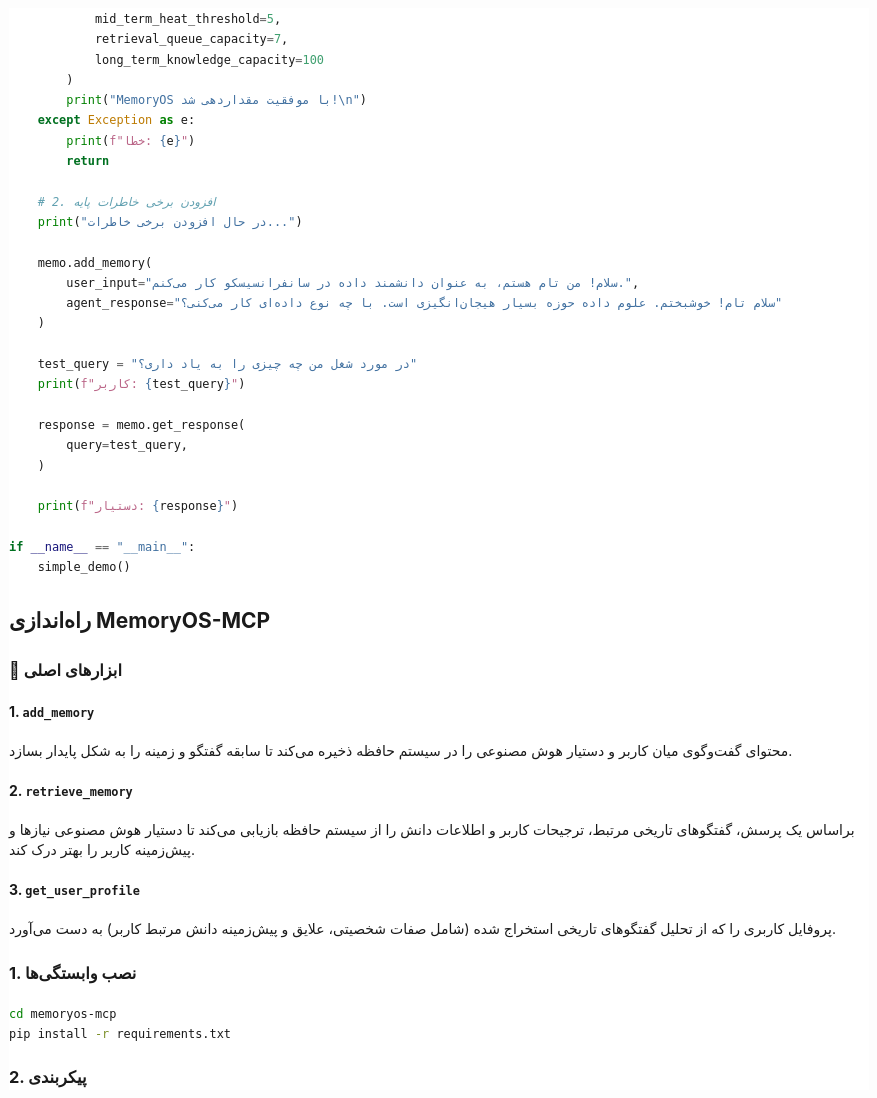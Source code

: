 ```python
            mid_term_heat_threshold=5,  
            retrieval_queue_capacity=7,
            long_term_knowledge_capacity=100
        )
        print("MemoryOS با موفقیت مقداردهی شد!\n")
    except Exception as e:
        print(f"خطا: {e}")
        return

    # 2. افزودن برخی خاطرات پایه
    print("در حال افزودن برخی خاطرات...")
    
    memo.add_memory(
        user_input="سلام! من تام هستم، به عنوان دانشمند داده در سانفرانسیسکو کار می‌کنم.",
        agent_response="سلام تام! خوشبختم. علوم داده حوزه بسیار هیجان‌انگیزی است. با چه نوع داده‌ای کار می‌کنی؟"
    )
     
    test_query = "در مورد شغل من چه چیزی را به یاد داری؟"
    print(f"کاربر: {test_query}")
    
    response = memo.get_response(
        query=test_query,
    )
    
    print(f"دستیار: {response}")

if __name__ == "__main__":
    simple_demo()
```
## راه‌اندازی MemoryOS-MCP
### 🔧 ابزارهای اصلی

#### 1. `add_memory`
محتوای گفت‌وگوی میان کاربر و دستیار هوش مصنوعی را در سیستم حافظه ذخیره می‌کند تا سابقه گفتگو و زمینه را به شکل پایدار بسازد.

#### 2. `retrieve_memory`
براساس یک پرسش، گفتگوهای تاریخی مرتبط، ترجیحات کاربر و اطلاعات دانش را از سیستم حافظه بازیابی می‌کند تا دستیار هوش مصنوعی نیازها و پیش‌زمینه کاربر را بهتر درک کند.

#### 3. `get_user_profile`
پروفایل کاربری را که از تحلیل گفتگوهای تاریخی استخراج شده (شامل صفات شخصیتی، علایق و پیش‌زمینه دانش مرتبط کاربر) به دست می‌آورد.

### 1. نصب وابستگی‌ها
```bash
cd memoryos-mcp
pip install -r requirements.txt
```
### 2. پیکربندی
